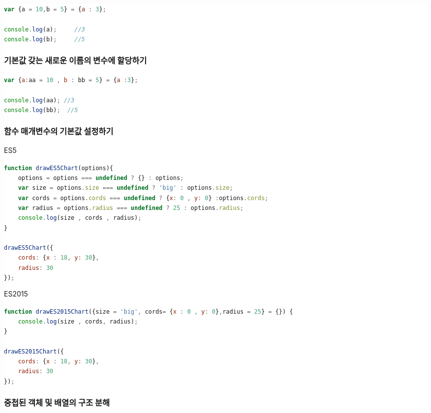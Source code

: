 ```js
var {a = 10,b = 5} = {a : 3};

console.log(a);     //3
console.log(b);     //5

```

### 기본값 갖는 새로운 이름의 변수에 할당하기

```js
var {a:aa = 10 , b : bb = 5} = {a :3};

console.log(aa); //3
console.log(bb);  //5

```


### 함수 매개변수의 기본값 설정하기

ES5
```js
function drawES5Chart(options){
    options = options === undefined ? {} : options;
    var size = options.size === undefined ? 'big' : options.size;
    var cords = options.cords === undefined ? {x: 0 , y: 0} :options.cords;
    var radius = options.radius === undefined ? 25 : options.radius;
    console.log(size , cords , radius);
}

drawES5Chart({
    cords: {x : 18, y: 30},
    radius: 30
});

```

ES2015

```js
function drawES2015Chart({size = 'big', cords= {x : 0 , y: 0},radius = 25} = {}) {
    console.log(size , cords, radius);
}

drawES2015Chart({
    cords: {x : 18, y: 30},
    radius: 30
});

```


### 중첩된 객체 및 배열의 구조 분해
